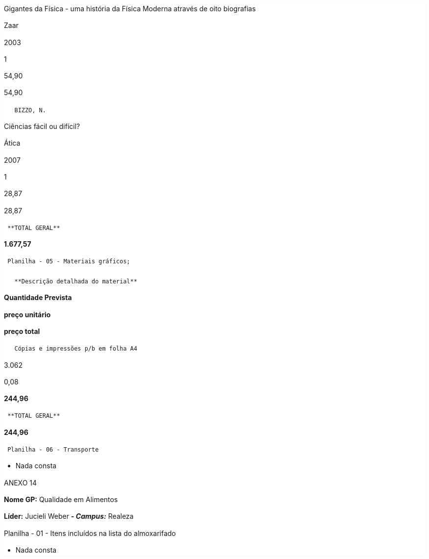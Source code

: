    Gigantes da Física - uma história da Física Moderna através de oito biografias

   Zaar

   2003

   1

   54,90

   54,90

       BIZZO, N.

   Ciências fácil ou difícil?

   Ática

   2007

   1

   28,87

   28,87

     **TOTAL GERAL**

   **1.677,57**

     Planilha - 05 - Materiais gráficos;

       **Descrição detalhada do material**

   **Quantidade Prevista**

   **preço unitário** 

   **preço total**

       Cópias e impressões p/b em folha A4

   3.062

   0,08

   **244,96**

     **TOTAL GERAL**

   **244,96**

     Planilha - 06 - Transporte

 - Nada consta

 ANEXO 14

 **Nome GP:** Qualidade em Alimentos

 **Líder:** Jucieli Weber **- *Campus:*** Realeza

 Planilha - 01 - Itens incluídos na lista do almoxarifado

 - Nada consta
